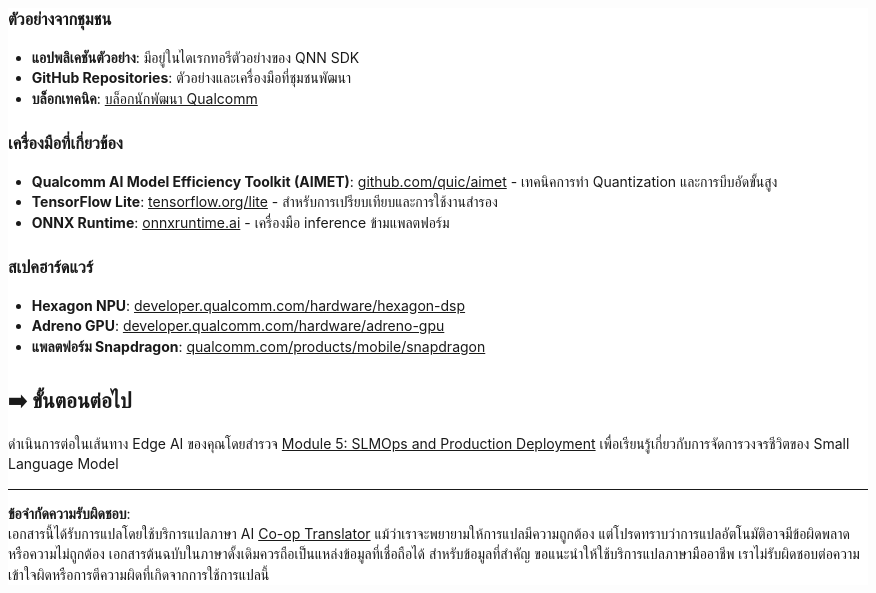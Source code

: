 ### ตัวอย่างจากชุมชน
- **แอปพลิเคชันตัวอย่าง**: มีอยู่ในไดเรกทอรีตัวอย่างของ QNN SDK
- **GitHub Repositories**: ตัวอย่างและเครื่องมือที่ชุมชนพัฒนา
- **บล็อกเทคนิค**: [บล็อกนักพัฒนา Qualcomm](https://developer.qualcomm.com/blog)

### เครื่องมือที่เกี่ยวข้อง
- **Qualcomm AI Model Efficiency Toolkit (AIMET)**: [github.com/quic/aimet](https://github.com/quic/aimet) - เทคนิคการทำ Quantization และการบีบอัดขั้นสูง
- **TensorFlow Lite**: [tensorflow.org/lite](https://www.tensorflow.org/lite) - สำหรับการเปรียบเทียบและการใช้งานสำรอง
- **ONNX Runtime**: [onnxruntime.ai](https://onnxruntime.ai/) - เครื่องมือ inference ข้ามแพลตฟอร์ม

### สเปคฮาร์ดแวร์
- **Hexagon NPU**: [developer.qualcomm.com/hardware/hexagon-dsp](https://developer.qualcomm.com/hardware/hexagon-dsp)
- **Adreno GPU**: [developer.qualcomm.com/hardware/adreno-gpu](https://developer.qualcomm.com/hardware/adreno-gpu)
- **แพลตฟอร์ม Snapdragon**: [qualcomm.com/products/mobile/snapdragon](https://www.qualcomm.com/products/mobile/snapdragon)

## ➡️ ขั้นตอนต่อไป

ดำเนินการต่อในเส้นทาง Edge AI ของคุณโดยสำรวจ [Module 5: SLMOps and Production Deployment](../Module05/README.md) เพื่อเรียนรู้เกี่ยวกับการจัดการวงจรชีวิตของ Small Language Model

---

**ข้อจำกัดความรับผิดชอบ**:  
เอกสารนี้ได้รับการแปลโดยใช้บริการแปลภาษา AI [Co-op Translator](https://github.com/Azure/co-op-translator) แม้ว่าเราจะพยายามให้การแปลมีความถูกต้อง แต่โปรดทราบว่าการแปลอัตโนมัติอาจมีข้อผิดพลาดหรือความไม่ถูกต้อง เอกสารต้นฉบับในภาษาดั้งเดิมควรถือเป็นแหล่งข้อมูลที่เชื่อถือได้ สำหรับข้อมูลที่สำคัญ ขอแนะนำให้ใช้บริการแปลภาษามืออาชีพ เราไม่รับผิดชอบต่อความเข้าใจผิดหรือการตีความผิดที่เกิดจากการใช้การแปลนี้